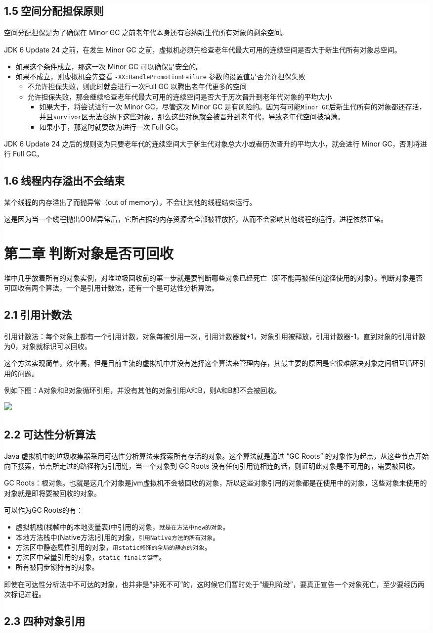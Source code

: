 ## 1.5 空间分配担保原则

空间分配担保是为了确保在 Minor GC 之前老年代本身还有容纳新生代所有对象的剩余空间。

JDK 6 Update 24 之前，在发生 Minor GC 之前，虚拟机必须先检查老年代最大可用的连续空间是否大于新生代所有对象总空间。

* 如果这个条件成立，那这一次 Minor GC 可以确保是安全的。
* 如果不成立，则虚拟机会先查看 `-XX:HandlePromotionFailure` 参数的设置值是否允许担保失败
  * 不允许担保失败，则此时就会进行一次Full GC 以腾出老年代更多的空间
  * 允许担保失败，那会继续检查老年代最大可用的连续空间是否大于历次晋升到老年代对象的平均大小
    * 如果大于，将尝试进行一次 Minor GC，尽管这次 Minor GC 是有风险的。因为有可能`Minor GC`后新生代所有的对象都还存活，并且`survivor`区无法容纳下这些对象，那么这些对象就会被晋升到老年代，导致老年代空间被填满。
    * 如果小于，那这时就要改为进行一次 Full GC。

JDK 6 Update 24 之后的规则变为只要老年代的连续空间大于新生代对象总大小或者历次晋升的平均大小，就会进行 Minor GC，否则将进行 Full GC。

## 1.6 线程内存溢出不会结束

某个线程的内存溢出了而抛异常（out of memory），不会让其他的线程结束运行。

这是因为当一个线程抛出OOM异常后，它所占据的内存资源会全部被释放掉，从而不会影响其他线程的运行，进程依然正常。

# 第二章 判断对象是否可回收

堆中几乎放着所有的对象实例，对堆垃圾回收前的第一步就是要判断哪些对象已经死亡（即不能再被任何途径使用的对象）。判断对象是否可回收有两个算法，一个是引用计数法，还有一个是可达性分析算法。

## 2.1 引用计数法

引用计数法：每个对象上都有一个引用计数，对象每被引用一次，引用计数器就+1，对象引用被释放，引用计数器-1，直到对象的引用计数为0，对象就标识可以回收。

这个方法实现简单，效率高，但是目前主流的虚拟机中并没有选择这个算法来管理内存，其最主要的原因是它很难解决对象之间相互循环引用的问题。

例如下图：A对象和B对象循环引用，并没有其他的对象引用A和B，则A和B都不会被回收。

![](D:\Java\笔记\图片\1-16【JVM2-垃圾回收】\2-1.png)

## 2.2 可达性分析算法

Java 虚拟机中的垃圾收集器采用可达性分析算法来探索所有存活的对象。这个算法就是通过 “GC Roots” 的对象作为起点，从这些节点开始向下搜索，节点所走过的路径称为引用链，当一个对象到 GC Roots 没有任何引用链相连的话，则证明此对象是不可用的，需要被回收。

GC Roots：根对象。也就是这几个对象是jvm虚拟机不会被回收的对象，所以这些对象引用的对象都是在使用中的对象，这些对象未使用的对象就是即将要被回收的对象。

可以作为GC Roots的有：

- 虚拟机栈(栈帧中的本地变量表)中引用的对象，`就是在方法中new的对象`。
- 本地方法栈中(Native方法)引用的对象，`引用Native方法的所有对象`。
- 方法区中静态属性引用的对象，`用static修饰的全局的静态的对象`。
- 方法区中常量引用的对象，`static final关键字`。
- 所有被同步锁持有的对象。

即使在可达性分析法中不可达的对象，也并非是“非死不可”的，这时候它们暂时处于“缓刑阶段”，要真正宣告一个对象死亡，至少要经历两次标记过程。

## 2.3 四种对象引用
